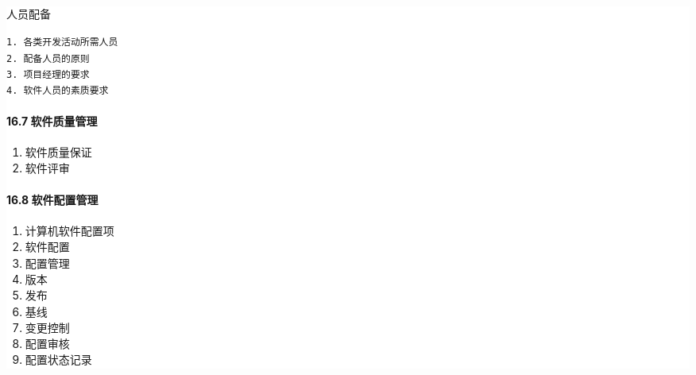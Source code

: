 人员配备  

```
1. 各类开发活动所需人员
2. 配备人员的原则
3. 项目经理的要求
4. 软件人员的素质要求
```
#### 16.7 软件质量管理
1. 软件质量保证
2. 软件评审

#### 16.8 软件配置管理
1. 计算机软件配置项
2. 软件配置
3. 配置管理
4. 版本
5. 发布
6. 基线
7. 变更控制
8. 配置审核
9. 配置状态记录
